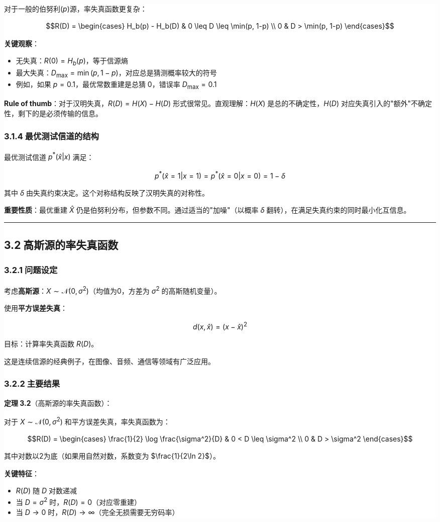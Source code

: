 对于一般的伯努利($p$)源，率失真函数更复杂：

$$R(D) = \begin{cases}
H_b(p) - H_b(D) & 0 \leq D \leq \min(p, 1-p) \\
0 & D > \min(p, 1-p)
\end{cases}$$

**关键观察**：
- 无失真：$R(0) = H_b(p)$，等于信源熵
- 最大失真：$D_{\max} = \min(p, 1-p)$，对应总是猜测概率较大的符号
- 例如，如果 $p = 0.1$，最优常数重建是总猜 0，错误率 $D_{\max} = 0.1$

**Rule of thumb**：对于汉明失真，$R(D) = H(X) - H(D)$ 形式很常见。直观理解：$H(X)$ 是总的不确定性，$H(D)$ 对应失真引入的"额外"不确定性，剩下的是必须传输的信息。

### 3.1.4 最优测试信道的结构

最优测试信道 $p^*(\hat{x}|x)$ 满足：

$$p^*(\hat{x}=1|x=1) = p^*(\hat{x}=0|x=0) = 1 - \delta$$

其中 $\delta$ 由失真约束决定。这个对称结构反映了汉明失真的对称性。

**重要性质**：最优重建 $\hat{X}$ 仍是伯努利分布，但参数不同。通过适当的"加噪"（以概率 $\delta$ 翻转），在满足失真约束的同时最小化互信息。

---

## 3.2 高斯源的率失真函数

### 3.2.1 问题设定

考虑**高斯源**：$X \sim \mathcal{N}(0, \sigma^2)$（均值为0，方差为 $\sigma^2$ 的高斯随机变量）。

使用**平方误差失真**：

$$d(x, \hat{x}) = (x - \hat{x})^2$$

目标：计算率失真函数 $R(D)$。

这是连续信源的经典例子，在图像、音频、通信等领域有广泛应用。

### 3.2.2 主要结果

**定理 3.2**（高斯源的率失真函数）：

对于 $X \sim \mathcal{N}(0, \sigma^2)$ 和平方误差失真，率失真函数为：

$$R(D) = \begin{cases}
\frac{1}{2} \log \frac{\sigma^2}{D} & 0 < D \leq \sigma^2 \\
0 & D > \sigma^2
\end{cases}$$

其中对数以2为底（如果用自然对数，系数变为 $\frac{1}{2\ln 2}$）。

**关键特征**：
- $R(D)$ 随 $D$ 对数递减
- 当 $D = \sigma^2$ 时，$R(D) = 0$（对应零重建）
- 当 $D \to 0$ 时，$R(D) \to \infty$（完全无损需要无穷码率）
